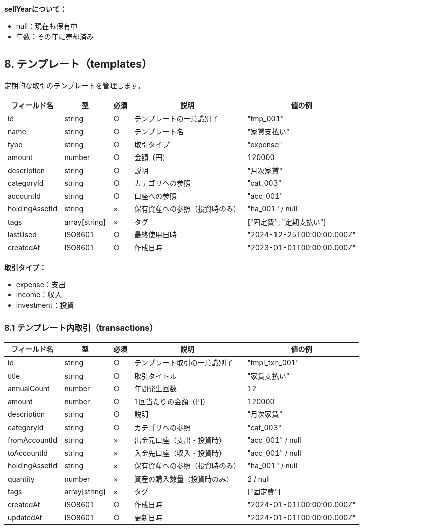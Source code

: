 **sellYearについて：**
- null：現在も保有中
- 年数：その年に売却済み

## 8. テンプレート（templates）

定期的な取引のテンプレートを管理します。

| フィールド名   | 型            | 必須 | 説明                           | 値の例                     |
| -------------- | ------------- | ---- | ------------------------------ | -------------------------- |
| id             | string        | ○    | テンプレートの一意識別子       | "tmp_001"                  |
| name           | string        | ○    | テンプレート名                 | "家賃支払い"               |
| type           | string        | ○    | 取引タイプ                     | "expense"                  |
| amount         | number        | ○    | 金額（円）                     | 120000                     |
| description    | string        | ○    | 説明                           | "月次家賃"                 |
| categoryId     | string        | ○    | カテゴリへの参照               | "cat_003"                  |
| accountId      | string        | ○    | 口座への参照                   | "acc_001"                  |
| holdingAssetId | string        | ×    | 保有資産への参照（投資時のみ） | "ha_001" / null            |
| tags           | array[string] | ×    | タグ                           | ["固定費", "定期支払い"]   |
| lastUsed       | ISO8601       | ○    | 最終使用日時                   | "2024-12-25T00:00:00.000Z" |
| createdAt      | ISO8601       | ○    | 作成日時                       | "2023-01-01T00:00:00.000Z" |

**取引タイプ：**
- expense：支出
- income：収入
- investment：投資

### 8.1 テンプレート内取引（transactions）

| フィールド名   | 型            | 必須 | 説明                           | 値の例                     |
| -------------- | ------------- | ---- | ------------------------------ | -------------------------- |
| id             | string        | ○    | テンプレート取引の一意識別子   | "tmpl_txn_001"             |
| title          | string        | ○    | 取引タイトル                   | "家賃支払い"               |
| annualCount    | number        | ○    | 年間発生回数                   | 12                         |
| amount         | number        | ○    | 1回当たりの金額（円）          | 120000                     |
| description    | string        | ○    | 説明                           | "月次家賃"                 |
| categoryId     | string        | ○    | カテゴリへの参照               | "cat_003"                  |
| fromAccountId  | string        | ×    | 出金元口座（支出・投資時）     | "acc_001" / null           |
| toAccountId    | string        | ×    | 入金先口座（収入・投資時）     | "acc_001" / null           |
| holdingAssetId | string        | ×    | 保有資産への参照（投資時のみ） | "ha_001" / null            |
| quantity       | number        | ×    | 資産の購入数量（投資時のみ）   | 2 / null                   |
| tags           | array[string] | ×    | タグ                           | ["固定費"]                 |
| createdAt      | ISO8601       | ○    | 作成日時                       | "2024-01-01T00:00:00.000Z" |
| updatedAt      | ISO8601       | ○    | 更新日時                       | "2024-01-01T00:00:00.000Z" |

